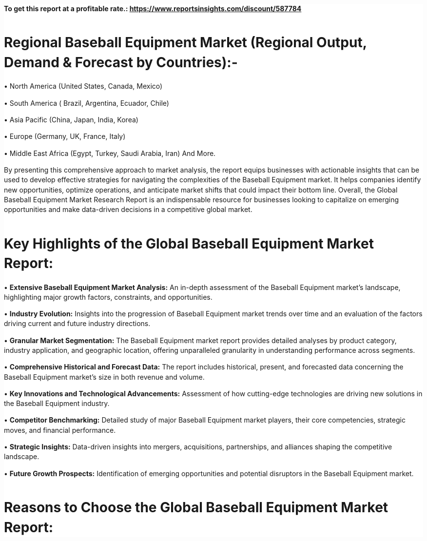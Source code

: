 <strong>To get this report at a profitable rate.: <a href=https://www.reportsinsights.com/discount/587784>https://www.reportsinsights.com/discount/587784</a></strong></font>

# <strong>Regional Baseball Equipment Market (Regional Output, Demand &amp; Forecast by Countries):-</strong>

• North America (United States, Canada, Mexico)

• South America ( Brazil, Argentina, Ecuador, Chile)

• Asia Pacific (China, Japan, India, Korea)

• Europe (Germany, UK, France, Italy)

• Middle East Africa (Egypt, Turkey, Saudi Arabia, Iran) And More.

By presenting this comprehensive approach to market analysis, the report equips businesses with actionable insights that can be used to develop effective strategies for navigating the complexities of the Baseball Equipment market. It helps companies identify new opportunities, optimize operations, and anticipate market shifts that could impact their bottom line. Overall, the Global Baseball Equipment Market Research Report is an indispensable resource for businesses looking to capitalize on emerging opportunities and make data-driven decisions in a competitive global market.

# <strong>Key Highlights of the Global Baseball Equipment Market Report:</strong>

• <strong>Extensive Baseball Equipment Market Analysis:</strong> An in-depth assessment of the Baseball Equipment market’s landscape, highlighting major growth factors, constraints, and opportunities.

• <strong>Industry Evolution:</strong> Insights into the progression of Baseball Equipment market trends over time and an evaluation of the factors driving current and future industry directions.

• <strong>Granular Market Segmentation:</strong> The Baseball Equipment market report provides detailed analyses by product category, industry application, and geographic location, offering unparalleled granularity in understanding performance across segments.

• <strong>Comprehensive Historical and Forecast Data:</strong> The report includes historical, present, and forecasted data concerning the Baseball Equipment market’s size in both revenue and volume.

• <strong>Key Innovations and Technological Advancements:</strong> Assessment of how cutting-edge technologies are driving new solutions in the Baseball Equipment industry.

• <strong>Competitor Benchmarking:</strong> Detailed study of major Baseball Equipment market players, their core competencies, strategic moves, and financial performance.

• <strong>Strategic Insights:</strong> Data-driven insights into mergers, acquisitions, partnerships, and alliances shaping the competitive landscape.

• <strong>Future Growth Prospects:</strong> Identification of emerging opportunities and potential disruptors in the Baseball Equipment market.

# <strong>Reasons to Choose the Global Baseball Equipment Market Report:</strong>
